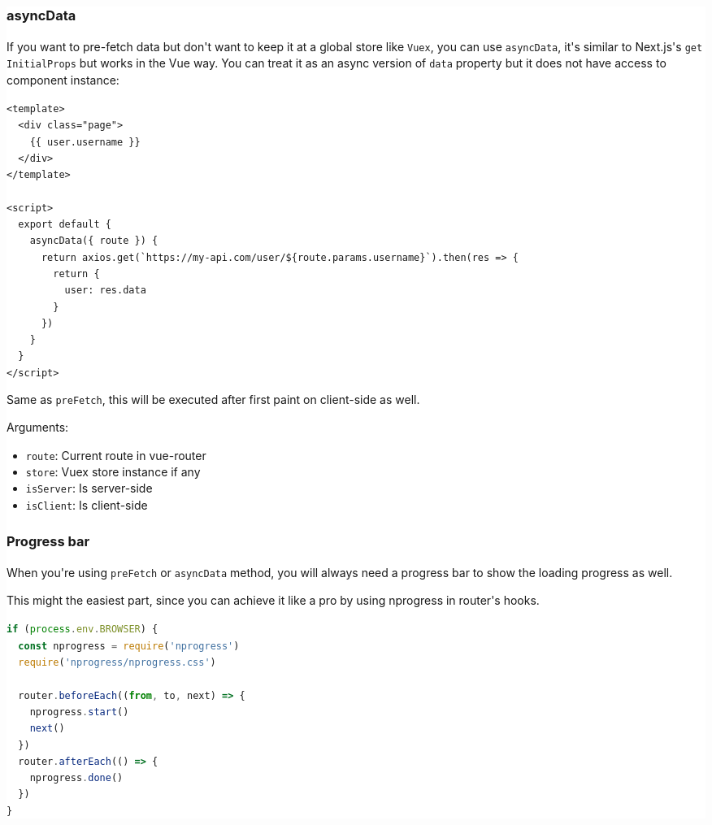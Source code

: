 ### asyncData

If you want to pre-fetch data but don't want to keep it at a global store like `Vuex`, you can use `asyncData`, it's similar to Next.js's `getInitialProps` but works in the Vue way. You can treat it as an async version of `data` property but it does not have access to component instance:

```vue
<template>
  <div class="page">
    {{ user.username }}
  </div>
</template>

<script>
  export default {
    asyncData({ route }) {
      return axios.get(`https://my-api.com/user/${route.params.username}`).then(res => {
        return {
          user: res.data
        }
      })
    }
  }
</script>
```

Same as `preFetch`, this will be executed after first paint on client-side as well.

Arguments:

- `route`: Current route in vue-router
- `store`: Vuex store instance if any
- `isServer`: Is server-side
- `isClient`: Is client-side

### Progress bar

When you're using `preFetch` or `asyncData` method, you will always need a progress bar to show the loading progress as well.

This might the easiest part, since you can achieve it like a pro by using nprogress in router's hooks.

```js
if (process.env.BROWSER) {
  const nprogress = require('nprogress')
  require('nprogress/nprogress.css')

  router.beforeEach((from, to, next) => {
    nprogress.start()
    next()
  })
  router.afterEach(() => {
    nprogress.done()
  })
}
```
